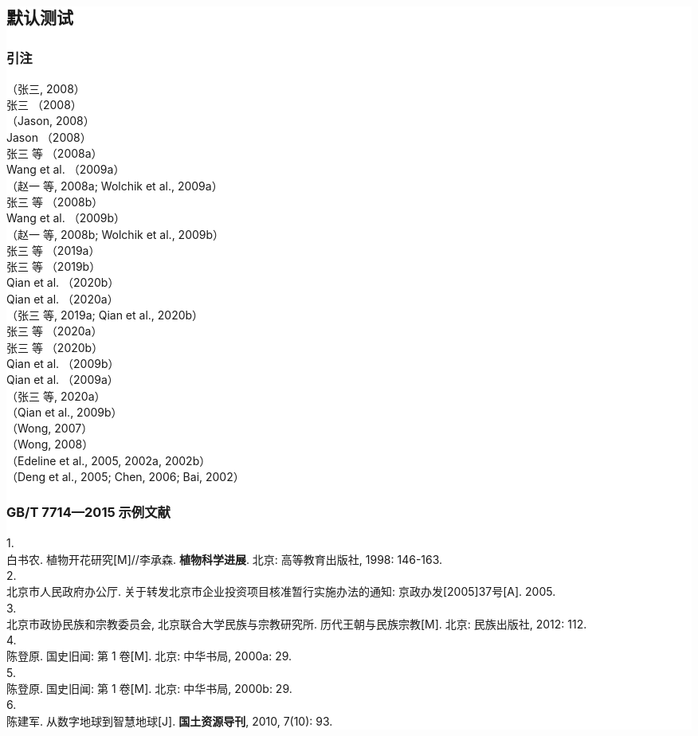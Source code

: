   </div>
</div>

## 默认测试

### 引注

（张三, 2008）<br>
张三 （2008）<br>
（Jason, 2008）<br>
Jason （2008）<br>
张三 等 （2008a）<br>
Wang et al. （2009a）<br>
（赵一 等, 2008a; Wolchik et al., 2009a）<br>
张三 等 （2008b）<br>
Wang et al. （2009b）<br>
（赵一 等, 2008b; Wolchik et al., 2009b）<br>
张三 等 （2019a）<br>
张三 等 （2019b）<br>
Qian et al. （2020b）<br>
Qian et al. （2020a）<br>
（张三 等, 2019a; Qian et al., 2020b）<br>
张三 等 （2020a）<br>
张三 等 （2020b）<br>
Qian et al. （2009b）<br>
Qian et al. （2009a）<br>
（张三 等, 2020a）<br>
（Qian et al., 2009b）<br>
（Wong, 2007）<br>
（Wong, 2008）<br>
（Edeline et al., 2005, 2002a, 2002b）<br>
（Deng et al., 2005; Chen, 2006; Bai, 2002）<br>


### GB/T 7714—2015 示例文献



<div class="csl-bib-body maxoffset-4 second-field-align-flush hangingindent-false">
  <div class="csl-entry">
    <div class="csl-left-margin">1.</div><div class="csl-right-inline">白书农. 植物开花研究[M]//李承森. <b>植物科学进展</b>. 北京: 高等教育出版社, 1998: 146-163.</div>
  </div>
  <div class="csl-entry">
    <div class="csl-left-margin">2.</div><div class="csl-right-inline">北京市人民政府办公厅. 关于转发北京市企业投资项目核准暂行实施办法的通知: 京政办发[2005]37号[A]. 2005.</div>
  </div>
  <div class="csl-entry">
    <div class="csl-left-margin">3.</div><div class="csl-right-inline">北京市政协民族和宗教委员会, 北京联合大学民族与宗教研究所. 历代王朝与民族宗教[M]. 北京: 民族出版社, 2012: 112.</div>
  </div>
  <div class="csl-entry">
    <div class="csl-left-margin">4.</div><div class="csl-right-inline">陈登原. 国史旧闻: 第 1 卷[M]. 北京: 中华书局, 2000a: 29.</div>
  </div>
  <div class="csl-entry">
    <div class="csl-left-margin">5.</div><div class="csl-right-inline">陈登原. 国史旧闻: 第 1 卷[M]. 北京: 中华书局, 2000b: 29.</div>
  </div>
  <div class="csl-entry">
    <div class="csl-left-margin">6.</div><div class="csl-right-inline">陈建军. 从数字地球到智慧地球[J]. <b>国土资源导刊</b>, 2010, 7(10): 93.</div>
  </div>
  <div class="csl-entry">